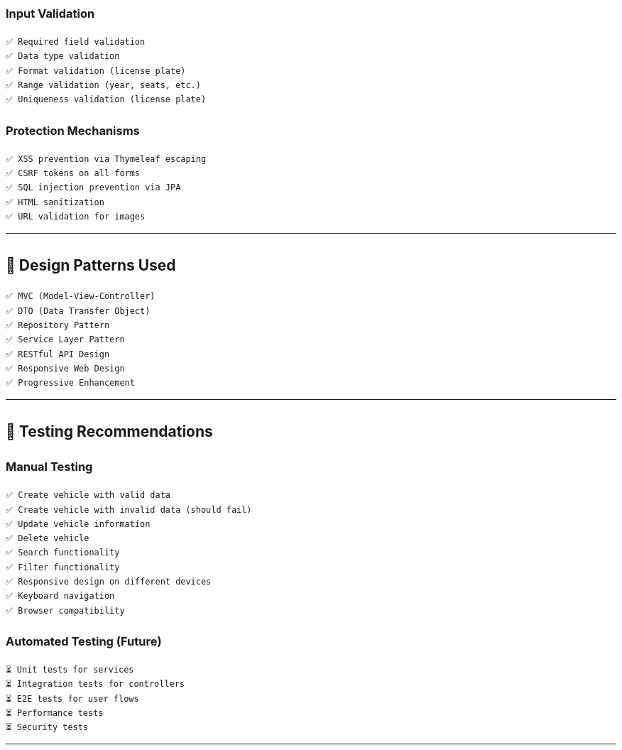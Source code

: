 ### Input Validation
```
✅ Required field validation
✅ Data type validation
✅ Format validation (license plate)
✅ Range validation (year, seats, etc.)
✅ Uniqueness validation (license plate)
```

### Protection Mechanisms
```
✅ XSS prevention via Thymeleaf escaping
✅ CSRF tokens on all forms
✅ SQL injection prevention via JPA
✅ HTML sanitization
✅ URL validation for images
```

---

## 🎨 Design Patterns Used

```
✅ MVC (Model-View-Controller)
✅ DTO (Data Transfer Object)
✅ Repository Pattern
✅ Service Layer Pattern
✅ RESTful API Design
✅ Responsive Web Design
✅ Progressive Enhancement
```

---

## 🧪 Testing Recommendations

### Manual Testing
```
✅ Create vehicle with valid data
✅ Create vehicle with invalid data (should fail)
✅ Update vehicle information
✅ Delete vehicle
✅ Search functionality
✅ Filter functionality
✅ Responsive design on different devices
✅ Keyboard navigation
✅ Browser compatibility
```

### Automated Testing (Future)
```
⏳ Unit tests for services
⏳ Integration tests for controllers
⏳ E2E tests for user flows
⏳ Performance tests
⏳ Security tests
```

---
